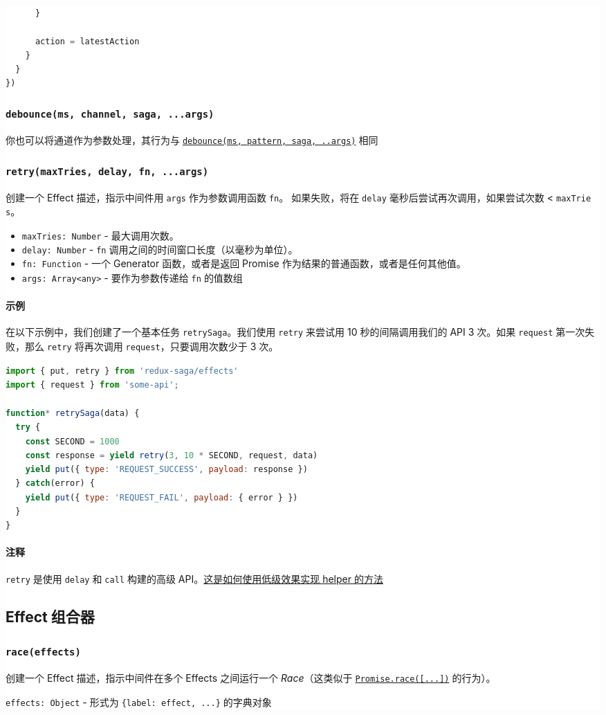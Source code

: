```javascript
      }

      action = latestAction
    }
  }
})
```

### `debounce(ms, channel, saga, ...args)`
你也可以将通道作为参数处理，其行为与 [`debounce(ms, pattern, saga, ..args)`](#debouncems-pattern-saga-args) 相同

### `retry(maxTries, delay, fn, ...args)`
创建一个 Effect 描述，指示中间件用 `args` 作为参数调用函数 `fn`。
如果失败，将在 `delay` 毫秒后尝试再次调用，如果尝试次数 < `maxTries`。

- `maxTries: Number` - 最大调用次数。
- `delay: Number` - `fn` 调用之间的时间窗口长度（以毫秒为单位）。
- `fn: Function` - 一个 Generator 函数，或者是返回 Promise 作为结果的普通函数，或者是任何其他值。
- `args: Array<any>` - 要作为参数传递给 `fn` 的值数组

#### 示例

在以下示例中，我们创建了一个基本任务 `retrySaga`。我们使用 `retry` 来尝试用 10 秒的间隔调用我们的 API 3 次。如果 `request` 第一次失败，那么 `retry` 将再次调用 `request`，只要调用次数少于 3 次。

```javascript
import { put, retry } from 'redux-saga/effects'
import { request } from 'some-api';

function* retrySaga(data) {
  try {
    const SECOND = 1000
    const response = yield retry(3, 10 * SECOND, request, data)
    yield put({ type: 'REQUEST_SUCCESS', payload: response })
  } catch(error) {
    yield put({ type: 'REQUEST_FAIL', payload: { error } })
  }
}
```

#### 注释
`retry` 是使用 `delay` 和 `call` 构建的高级 API。[这是如何使用低级效果实现 helper 的方法](/docs/recipes/#retrying-xhr-calls)

## Effect 组合器

### `race(effects)`

创建一个 Effect 描述，指示中间件在多个 Effects 之间运行一个 *Race*（这类似于 [`Promise.race([...])`](https://developer.mozilla.org/en/docs/Web/JavaScript/Reference/Global_Objects/Promise/race) 的行为）。

`effects: Object` - 形式为 `{label: effect, ...}` 的字典对象
